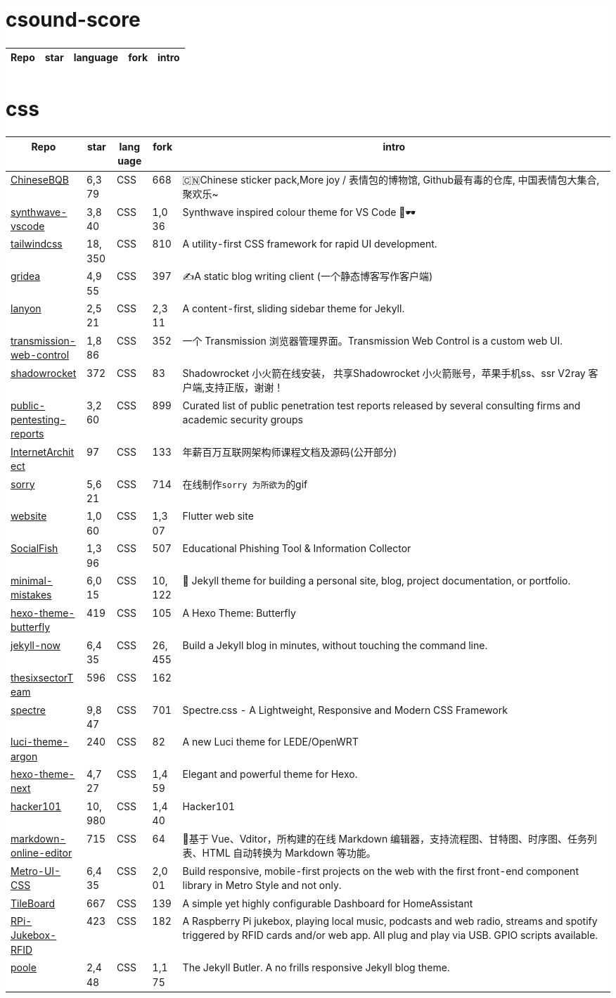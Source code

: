 

# csound-score

Repo|star|language|fork|intro
-|-|-|-|-



# css

Repo|star|language|fork|intro
-|-|-|-|-
[ChineseBQB](https://github.com/zhaoolee/ChineseBQB)|6,379|CSS|668|🇨🇳Chinese sticker pack,More joy / 表情包的博物馆, Github最有毒的仓库, 中国表情包大集合, 聚欢乐~
[synthwave-vscode](https://github.com/robb0wen/synthwave-vscode)|3,840|CSS|1,036|Synthwave inspired colour theme for VS Code 🌅🕶
[tailwindcss](https://github.com/tailwindcss/tailwindcss)|18,350|CSS|810|A utility-first CSS framework for rapid UI development.
[gridea](https://github.com/getgridea/gridea)|4,955|CSS|397|✍️A static blog writing client (一个静态博客写作客户端)
[lanyon](https://github.com/poole/lanyon)|2,521|CSS|2,311|A content-first, sliding sidebar theme for Jekyll.
[transmission-web-control](https://github.com/ronggang/transmission-web-control)|1,886|CSS|352|一个 Transmission 浏览器管理界面。Transmission Web Control is a custom web UI.
[shadowrocket](https://github.com/v2ss/shadowrocket)|372|CSS|83|Shadowrocket 小火箭在线安装， 共享Shadowrocket 小火箭账号，苹果手机ss、ssr V2ray 客户端,支持正版，谢谢！
[public-pentesting-reports](https://github.com/juliocesarfort/public-pentesting-reports)|3,260|CSS|899|Curated list of public penetration test reports released by several consulting firms and academic security groups
[InternetArchitect](https://github.com/bjmashibing/InternetArchitect)|97|CSS|133|年薪百万互联网架构师课程文档及源码(公开部分)
[sorry](https://github.com/xtyxtyx/sorry)|5,621|CSS|714|在线制作`sorry 为所欲为`的gif
[website](https://github.com/flutter/website)|1,060|CSS|1,307|Flutter web site
[SocialFish](https://github.com/UndeadSec/SocialFish)|1,396|CSS|507|Educational Phishing Tool & Information Collector
[minimal-mistakes](https://github.com/mmistakes/minimal-mistakes)|6,015|CSS|10,122|📐 Jekyll theme for building a personal site, blog, project documentation, or portfolio.
[hexo-theme-butterfly](https://github.com/jerryc127/hexo-theme-butterfly)|419|CSS|105|A Hexo Theme: Butterfly
[jekyll-now](https://github.com/barryclark/jekyll-now)|6,435|CSS|26,455|Build a Jekyll blog in minutes, without touching the command line.
[thesixsectorTeam](https://github.com/canxin0523/thesixsectorTeam)|596|CSS|162|
[spectre](https://github.com/picturepan2/spectre)|9,847|CSS|701|Spectre.css - A Lightweight, Responsive and Modern CSS Framework
[luci-theme-argon](https://github.com/jerrykuku/luci-theme-argon)|240|CSS|82|A new Luci theme for LEDE/OpenWRT
[hexo-theme-next](https://github.com/theme-next/hexo-theme-next)|4,727|CSS|1,459|Elegant and powerful theme for Hexo.
[hacker101](https://github.com/Hacker0x01/hacker101)|10,980|CSS|1,440|Hacker101
[markdown-online-editor](https://github.com/nicejade/markdown-online-editor)|715|CSS|64|📝基于 Vue、Vditor，所构建的在线 Markdown 编辑器，支持流程图、甘特图、时序图、任务列表、HTML 自动转换为 Markdown 等功能。
[Metro-UI-CSS](https://github.com/olton/Metro-UI-CSS)|6,435|CSS|2,001|Build responsive, mobile-first projects on the web with the first front-end component library in Metro Style and not only.
[TileBoard](https://github.com/resoai/TileBoard)|667|CSS|139|A simple yet highly configurable Dashboard for HomeAssistant
[RPi-Jukebox-RFID](https://github.com/MiczFlor/RPi-Jukebox-RFID)|423|CSS|182|A Raspberry Pi jukebox, playing local music, podcasts and web radio, streams and spotify triggered by RFID cards and/or web app. All plug and play via USB. GPIO scripts available.
[poole](https://github.com/poole/poole)|2,448|CSS|1,175|The Jekyll Butler. A no frills responsive Jekyll blog theme.
